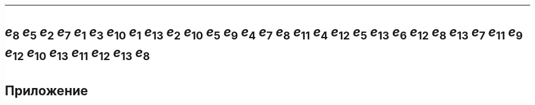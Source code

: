 
--------------------------------------------------------------
$e_{8}$ $e_{5}$ $e_{2}$ $e_{7}$ $e_{1}$ $e_{3}$ $e_{10}$ $e_{1}$ $e_{13}$ $e_{2}$ $e_{10}$ $e_{5}$ $e_{9}$ $e_{4}$ $e_{7}$ $e_{8}$ $e_{11}$ $e_{4}$ $e_{12}$
$e_{5}$ $e_{13}$ $e_{6}$ $e_{12}$ $e_{8}$ $e_{13}$ $e_{7}$ $e_{11}$ $e_{9}$ $e_{12}$ $e_{10}$ $e_{13}$ $e_{11}$ $e_{12}$ $e_{13}$ $e_{8}$
--------------------------------------------------------------

## Приложение
